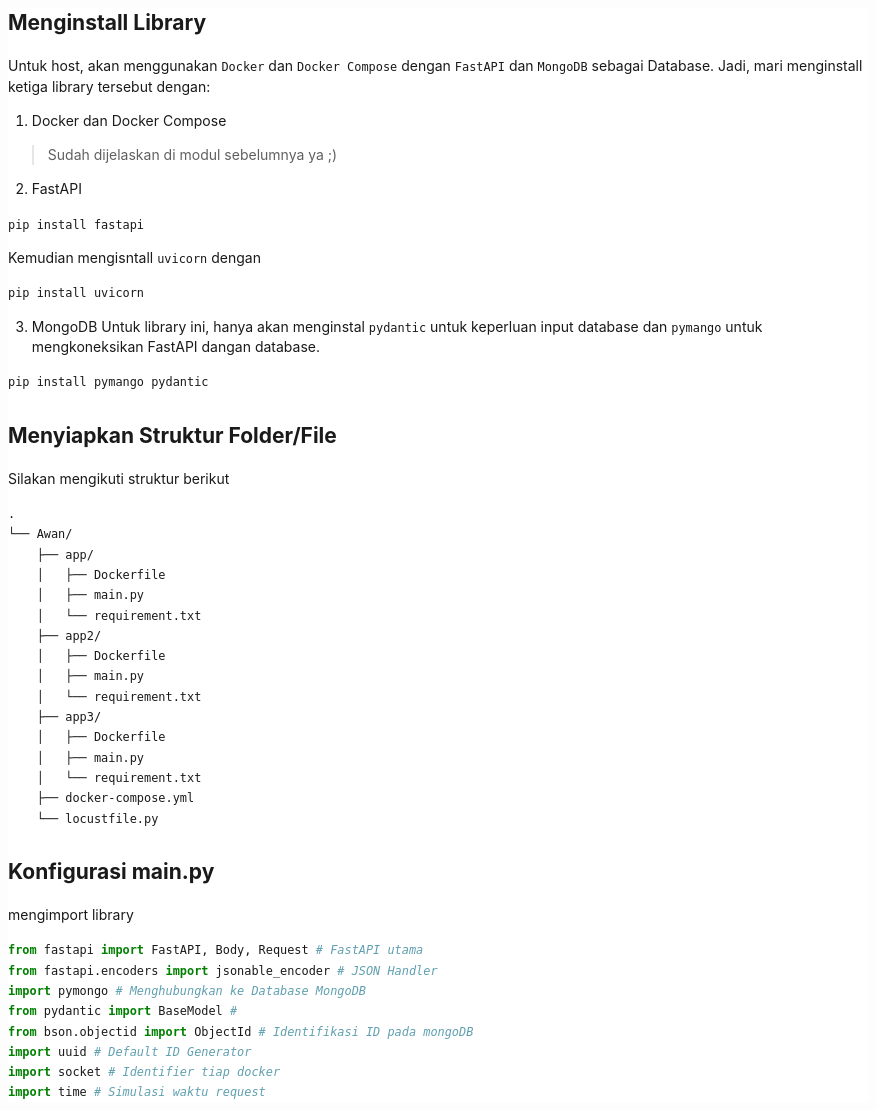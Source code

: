 ## Menginstall Library

Untuk host, akan menggunakan ```Docker``` dan ```Docker Compose``` dengan ```FastAPI``` dan ```MongoDB``` sebagai Database.
Jadi, mari menginstall ketiga library tersebut dengan:
1. Docker dan Docker Compose
> Sudah dijelaskan di modul sebelumnya ya ;)

2. FastAPI
```
pip install fastapi
```
Kemudian mengisntall ```uvicorn``` dengan
```
pip install uvicorn
```

3. MongoDB
Untuk library ini, hanya akan menginstal ```pydantic``` untuk keperluan input database dan ```pymango``` untuk  mengkoneksikan FastAPI dangan database.
```
pip install pymango pydantic
```

## Menyiapkan Struktur Folder/File

Silakan mengikuti struktur berikut
```
.
└── Awan/
    ├── app/
    │   ├── Dockerfile
    │   ├── main.py
    │   └── requirement.txt
    ├── app2/
    │   ├── Dockerfile
    │   ├── main.py
    │   └── requirement.txt
    ├── app3/
    │   ├── Dockerfile
    │   ├── main.py
    │   └── requirement.txt
    ├── docker-compose.yml
    └── locustfile.py
```

## Konfigurasi main.py

mengimport library
```python
from fastapi import FastAPI, Body, Request # FastAPI utama
from fastapi.encoders import jsonable_encoder # JSON Handler
import pymongo # Menghubungkan ke Database MongoDB 
from pydantic import BaseModel # 
from bson.objectid import ObjectId # Identifikasi ID pada mongoDB
import uuid # Default ID Generator
import socket # Identifier tiap docker 
import time # Simulasi waktu request
```
